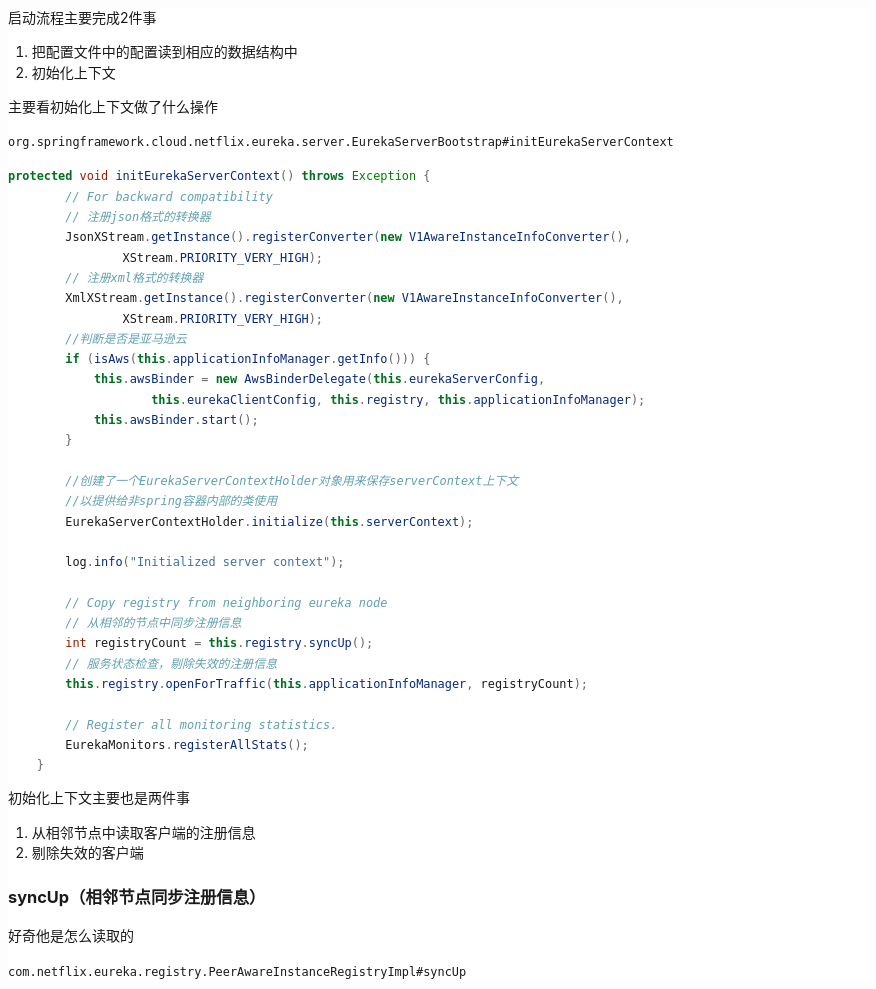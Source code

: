 启动流程主要完成2件事

1. 把配置文件中的配置读到相应的数据结构中
2. 初始化上下文

主要看初始化上下文做了什么操作



`org.springframework.cloud.netflix.eureka.server.EurekaServerBootstrap#initEurekaServerContext`

```java
protected void initEurekaServerContext() throws Exception {
		// For backward compatibility
		// 注册json格式的转换器
		JsonXStream.getInstance().registerConverter(new V1AwareInstanceInfoConverter(),
				XStream.PRIORITY_VERY_HIGH);
		// 注册xml格式的转换器
		XmlXStream.getInstance().registerConverter(new V1AwareInstanceInfoConverter(),
				XStream.PRIORITY_VERY_HIGH);
		//判断是否是亚马逊云
		if (isAws(this.applicationInfoManager.getInfo())) {
			this.awsBinder = new AwsBinderDelegate(this.eurekaServerConfig,
					this.eurekaClientConfig, this.registry, this.applicationInfoManager);
			this.awsBinder.start();
		}

		//创建了一个EurekaServerContextHolder对象用来保存serverContext上下文
		//以提供给非spring容器内部的类使用 
		EurekaServerContextHolder.initialize(this.serverContext);

		log.info("Initialized server context");

		// Copy registry from neighboring eureka node
		// 从相邻的节点中同步注册信息
		int registryCount = this.registry.syncUp();
		// 服务状态检查，剔除失效的注册信息
		this.registry.openForTraffic(this.applicationInfoManager, registryCount);

		// Register all monitoring statistics.
		EurekaMonitors.registerAllStats();
	}
```

初始化上下文主要也是两件事

1. 从相邻节点中读取客户端的注册信息
2. 剔除失效的客户端



### syncUp（相邻节点同步注册信息）

好奇他是怎么读取的

`com.netflix.eureka.registry.PeerAwareInstanceRegistryImpl#syncUp`
